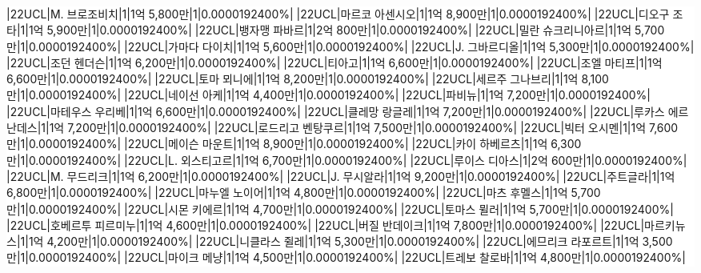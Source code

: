 |22UCL|M. 브로조비치|1|1억 5,800만|1|0.0000192400%|
|22UCL|마르코 아센시오|1|1억 8,900만|1|0.0000192400%|
|22UCL|디오구 조타|1|1억 5,900만|1|0.0000192400%|
|22UCL|뱅자맹 파바르|1|2억 800만|1|0.0000192400%|
|22UCL|밀란 슈크리니아르|1|1억 5,700만|1|0.0000192400%|
|22UCL|가마다 다이치|1|1억 5,600만|1|0.0000192400%|
|22UCL|J. 그바르디올|1|1억 5,300만|1|0.0000192400%|
|22UCL|조던 헨더슨|1|1억 6,200만|1|0.0000192400%|
|22UCL|티아고|1|1억 6,600만|1|0.0000192400%|
|22UCL|조엘 마티프|1|1억 6,600만|1|0.0000192400%|
|22UCL|토마 뫼니에|1|1억 8,200만|1|0.0000192400%|
|22UCL|세르주 그나브리|1|1억 8,100만|1|0.0000192400%|
|22UCL|네이선 아케|1|1억 4,400만|1|0.0000192400%|
|22UCL|파비뉴|1|1억 7,200만|1|0.0000192400%|
|22UCL|마테우스 우리베|1|1억 6,600만|1|0.0000192400%|
|22UCL|클레망 랑글레|1|1억 7,200만|1|0.0000192400%|
|22UCL|루카스 에르난데스|1|1억 7,200만|1|0.0000192400%|
|22UCL|로드리고 벤탕쿠르|1|1억 7,500만|1|0.0000192400%|
|22UCL|빅터 오시멘|1|1억 7,600만|1|0.0000192400%|
|22UCL|메이슨 마운트|1|1억 8,900만|1|0.0000192400%|
|22UCL|카이 하베르츠|1|1억 6,300만|1|0.0000192400%|
|22UCL|L. 외스티고르|1|1억 6,700만|1|0.0000192400%|
|22UCL|루이스 디아스|1|2억 600만|1|0.0000192400%|
|22UCL|M. 무드리크|1|1억 6,200만|1|0.0000192400%|
|22UCL|J. 무시알라|1|1억 9,200만|1|0.0000192400%|
|22UCL|주트글라|1|1억 6,800만|1|0.0000192400%|
|22UCL|마누엘 노이어|1|1억 4,800만|1|0.0000192400%|
|22UCL|마츠 후멜스|1|1억 5,700만|1|0.0000192400%|
|22UCL|시몬 키에르|1|1억 4,700만|1|0.0000192400%|
|22UCL|토마스 뮐러|1|1억 5,700만|1|0.0000192400%|
|22UCL|호베르투 피르미누|1|1억 4,600만|1|0.0000192400%|
|22UCL|버질 반데이크|1|1억 7,800만|1|0.0000192400%|
|22UCL|마르키뉴스|1|1억 4,200만|1|0.0000192400%|
|22UCL|니클라스 쥘레|1|1억 5,300만|1|0.0000192400%|
|22UCL|에므리크 라포르트|1|1억 3,500만|1|0.0000192400%|
|22UCL|마이크 메냥|1|1억 4,500만|1|0.0000192400%|
|22UCL|트레보 찰로바|1|1억 4,800만|1|0.0000192400%|